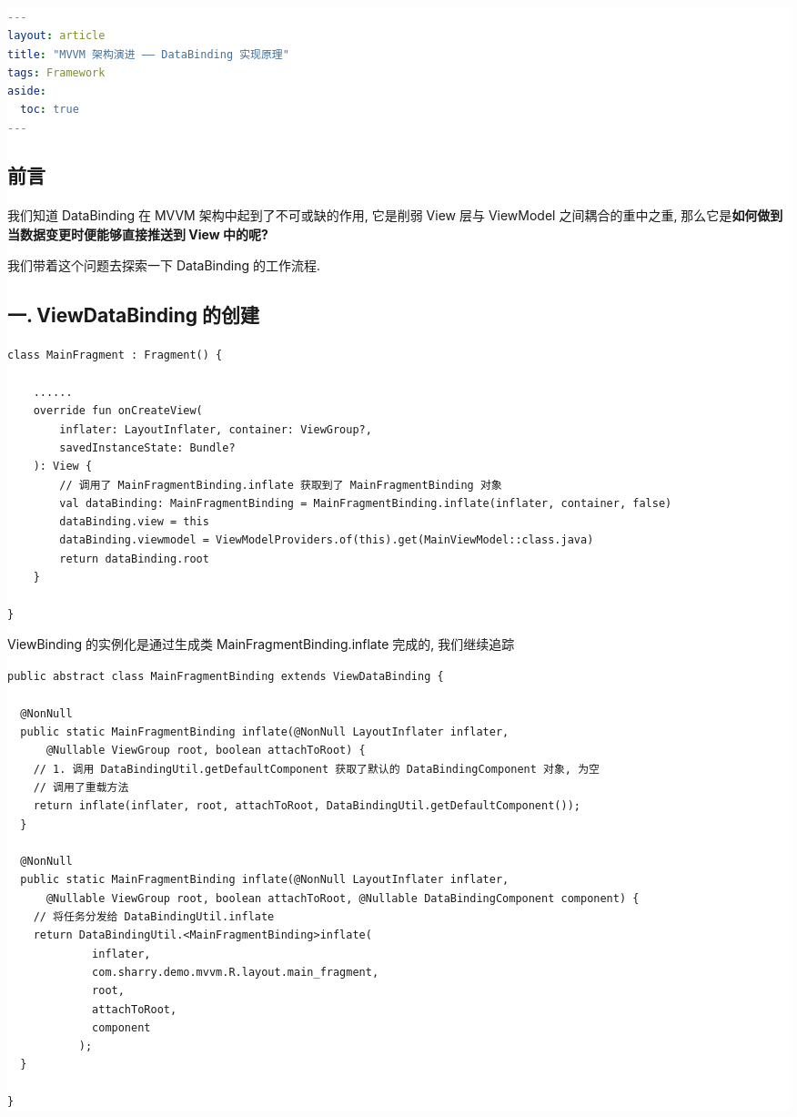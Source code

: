```yaml
---
layout: article
title: "MVVM 架构演进 —— DataBinding 实现原理"
tags: Framework
aside:
  toc: true
---
```


## 前言
我们知道 DataBinding 在 MVVM 架构中起到了不可或缺的作用, 它是削弱 View 层与 ViewModel 之间耦合的重中之重, 那么它是**如何做到当数据变更时便能够直接推送到 View 中的呢?**

我们带着这个问题去探索一下 DataBinding 的工作流程.



## 一. ViewDataBinding 的创建
```
class MainFragment : Fragment() {

    ......
    override fun onCreateView(
        inflater: LayoutInflater, container: ViewGroup?,
        savedInstanceState: Bundle?
    ): View {
        // 调用了 MainFragmentBinding.inflate 获取到了 MainFragmentBinding 对象
        val dataBinding: MainFragmentBinding = MainFragmentBinding.inflate(inflater, container, false)
        dataBinding.view = this
        dataBinding.viewmodel = ViewModelProviders.of(this).get(MainViewModel::class.java)
        return dataBinding.root
    }

}
```
ViewBinding 的实例化是通过生成类 MainFragmentBinding.inflate 完成的, 我们继续追踪
```
public abstract class MainFragmentBinding extends ViewDataBinding {
  
  @NonNull
  public static MainFragmentBinding inflate(@NonNull LayoutInflater inflater,
      @Nullable ViewGroup root, boolean attachToRoot) {
    // 1. 调用 DataBindingUtil.getDefaultComponent 获取了默认的 DataBindingComponent 对象, 为空
    // 调用了重载方法
    return inflate(inflater, root, attachToRoot, DataBindingUtil.getDefaultComponent());
  }

  @NonNull
  public static MainFragmentBinding inflate(@NonNull LayoutInflater inflater,
      @Nullable ViewGroup root, boolean attachToRoot, @Nullable DataBindingComponent component) {
    // 将任务分发给 DataBindingUtil.inflate
    return DataBindingUtil.<MainFragmentBinding>inflate(
             inflater,
             com.sharry.demo.mvvm.R.layout.main_fragment, 
             root, 
             attachToRoot, 
             component
           );
  }
    
}
```